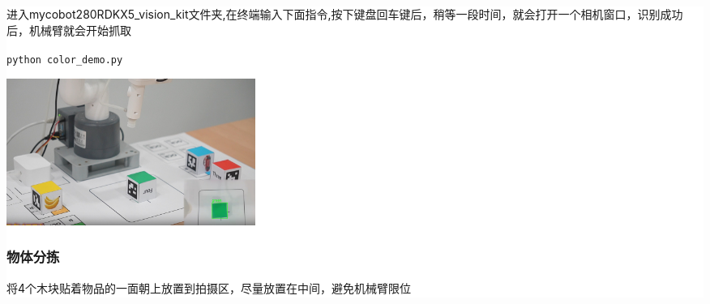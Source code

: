 进入mycobot280RDKX5_vision_kit文件夹,在终端输入下面指令,按下键盘回车键后，稍等一段时间，就会打开一个相机窗口，识别成功后，机械臂就会开始抓取
```bash
python color_demo.py
```
<img src="./rdk_kit_img/rdk_color2.jpg" style="zoom: 30%;" />

### 物体分拣
将4个木块贴着物品的一面朝上放置到拍摄区，尽量放置在中间，避免机械臂限位
